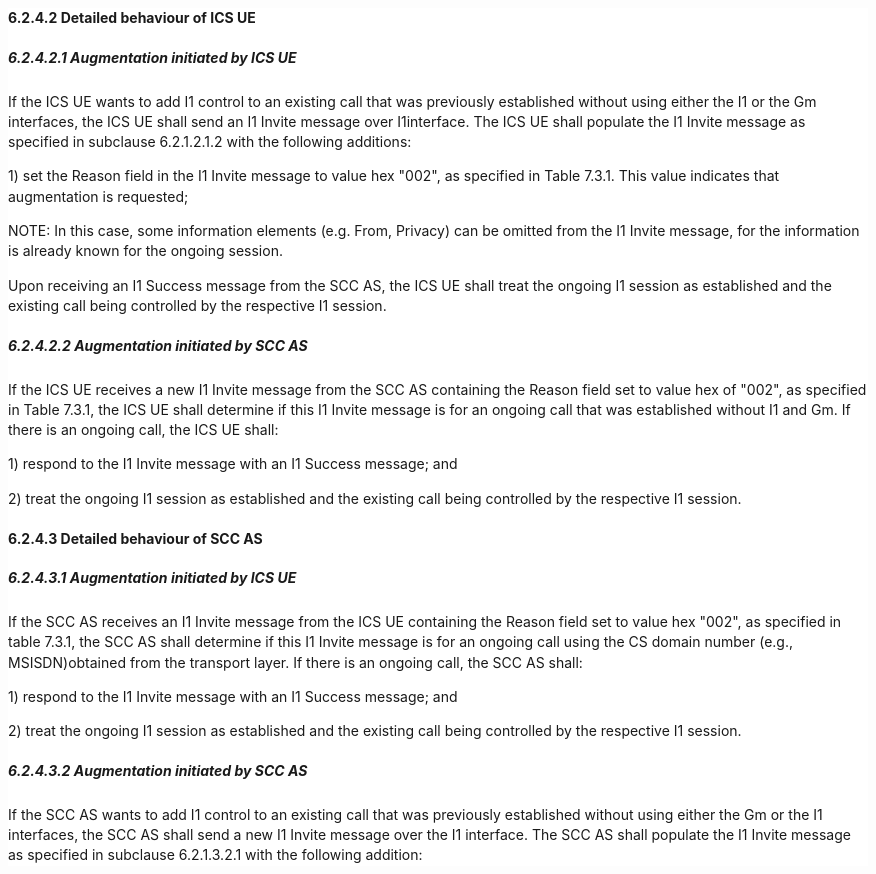 #### 6.2.4.2 Detailed behaviour of ICS UE

##### 6.2.4.2.1 Augmentation initiated by ICS UE

If the ICS UE wants to add I1 control to an existing call that was
previously established without using either the I1 or the Gm interfaces,
the ICS UE shall send an I1 Invite message over I1interface. The ICS UE
shall populate the I1 Invite message as specified in
subclause 6.2.1.2.1.2 with the following additions:

1\) set the Reason field in the I1 Invite message to value hex \"002\",
as specified in Table 7.3.1. This value indicates that augmentation is
requested;

NOTE: In this case, some information elements (e.g. From, Privacy) can
be omitted from the I1 Invite message, for the information is already
known for the ongoing session.

Upon receiving an I1 Success message from the SCC AS, the ICS UE shall
treat the ongoing I1 session as established and the existing call being
controlled by the respective I1 session.

##### 6.2.4.2.2 Augmentation initiated by SCC AS

If the ICS UE receives a new I1 Invite message from the SCC AS
containing the Reason field set to value hex of \"002\", as specified in
Table 7.3.1, the ICS UE shall determine if this I1 Invite message is for
an ongoing call that was established without I1 and Gm. If there is an
ongoing call, the ICS UE shall:

1\) respond to the I1 Invite message with an I1 Success message; and

2\) treat the ongoing I1 session as established and the existing call
being controlled by the respective I1 session.

#### 6.2.4.3 Detailed behaviour of SCC AS

##### 6.2.4.3.1 Augmentation initiated by ICS UE

If the SCC AS receives an I1 Invite message from the ICS UE containing
the Reason field set to value hex \"002\", as specified in table 7.3.1,
the SCC AS shall determine if this I1 Invite message is for an ongoing
call using the CS domain number (e.g., MSISDN)obtained from the
transport layer. If there is an ongoing call, the SCC AS shall:

1\) respond to the I1 Invite message with an I1 Success message; and

2\) treat the ongoing I1 session as established and the existing call
being controlled by the respective I1 session.

##### 6.2.4.3.2 Augmentation initiated by SCC AS

If the SCC AS wants to add I1 control to an existing call that was
previously established without using either the Gm or the I1 interfaces,
the SCC AS shall send a new I1 Invite message over the I1 interface. The
SCC AS shall populate the I1 Invite message as specified in
subclause 6.2.1.3.2.1 with the following addition:

